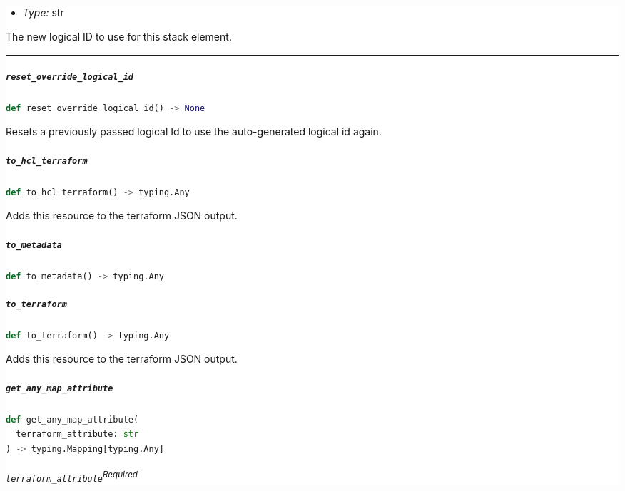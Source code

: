 - *Type:* str

The new logical ID to use for this stack element.

---

##### `reset_override_logical_id` <a name="reset_override_logical_id" id="rhizo-co-terraform-provider-oci.dataOciDatascienceModelDeployments.DataOciDatascienceModelDeployments.resetOverrideLogicalId"></a>

```python
def reset_override_logical_id() -> None
```

Resets a previously passed logical Id to use the auto-generated logical id again.

##### `to_hcl_terraform` <a name="to_hcl_terraform" id="rhizo-co-terraform-provider-oci.dataOciDatascienceModelDeployments.DataOciDatascienceModelDeployments.toHclTerraform"></a>

```python
def to_hcl_terraform() -> typing.Any
```

Adds this resource to the terraform JSON output.

##### `to_metadata` <a name="to_metadata" id="rhizo-co-terraform-provider-oci.dataOciDatascienceModelDeployments.DataOciDatascienceModelDeployments.toMetadata"></a>

```python
def to_metadata() -> typing.Any
```

##### `to_terraform` <a name="to_terraform" id="rhizo-co-terraform-provider-oci.dataOciDatascienceModelDeployments.DataOciDatascienceModelDeployments.toTerraform"></a>

```python
def to_terraform() -> typing.Any
```

Adds this resource to the terraform JSON output.

##### `get_any_map_attribute` <a name="get_any_map_attribute" id="rhizo-co-terraform-provider-oci.dataOciDatascienceModelDeployments.DataOciDatascienceModelDeployments.getAnyMapAttribute"></a>

```python
def get_any_map_attribute(
  terraform_attribute: str
) -> typing.Mapping[typing.Any]
```

###### `terraform_attribute`<sup>Required</sup> <a name="terraform_attribute" id="rhizo-co-terraform-provider-oci.dataOciDatascienceModelDeployments.DataOciDatascienceModelDeployments.getAnyMapAttribute.parameter.terraformAttribute"></a>
